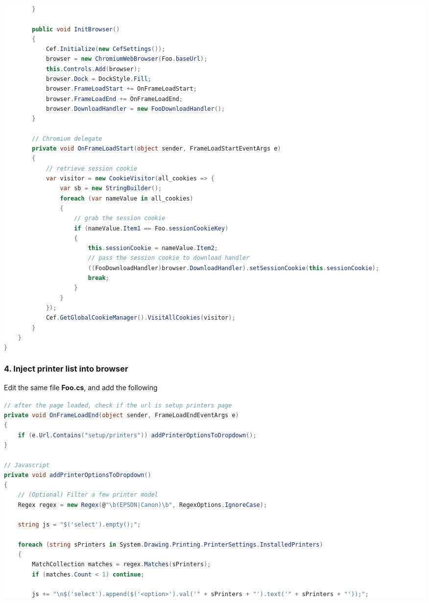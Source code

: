 ```csharp
        }
        
        public void InitBrowser()
        {
            Cef.Initialize(new CefSettings());
            browser = new ChromiumWebBrowser(Foo.baseUrl);
            this.Controls.Add(browser);
            browser.Dock = DockStyle.Fill;
            browser.FrameLoadStart += OnFrameLoadStart;
            browser.FrameLoadEnd += OnFrameLoadEnd;
            browser.DownloadHandler = new FooDownloadHandler();
        }

        // Chromium delegate
        private void OnFrameLoadStart(object sender, FrameLoadStartEventArgs e)
        {
            // retrieve session cookie
            var visitor = new CookieVisitor(all_cookies => {
                var sb = new StringBuilder();
                foreach (var nameValue in all_cookies)
                {
                    // grab the session cookie
                    if (nameValue.Item1 == Foo.sessionCookieKey)
                    {
                        this.sessionCookie = nameValue.Item2;
                        // pass the session cookie to download handler
                        ((FooDownloadHandler)browser.DownloadHandler).setSessionCookie(this.sessionCookie);
                        break;
                    }
                }
            });
            Cef.GetGlobalCookieManager().VisitAllCookies(visitor);
        }
    }
}
```

### 4. Inject printer list into browser

Edit the same file **Foo.cs**, and add the following

```csharp
// after the page loaded, check if the url is setup printers page
private void OnFrameLoadEnd(object sender, FrameLoadEndEventArgs e)
{
    if (e.Url.Contains("setup/printers")) addPrinterOptionsToDropdown();
}

// Javascript
private void addPrinterOptionsToDropdown()
{
    // (Optional) Filter a few printer model
    Regex regex = new Regex(@"\b(EPSON|Canon)\b", RegexOptions.IgnoreCase);

    string js = "$('select').empty();";

    foreach (string sPrinters in System.Drawing.Printing.PrinterSettings.InstalledPrinters)
    {
        MatchCollection matches = regex.Matches(sPrinters);
        if (matches.Count < 1) continue;

        js += "\n$('select').append($('<option>').val('" + sPrinters + "').text('" + sPrinters + "'));";
```